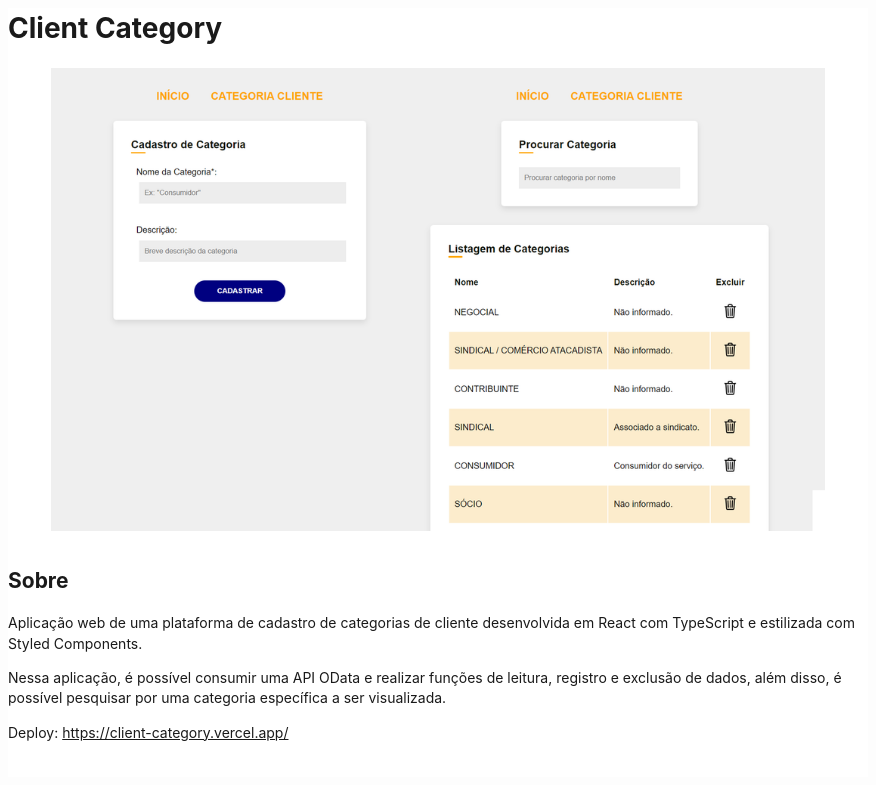 # Client Category

<p align="center" width="100%">
    <img width="90%" src="https://github.com/marllomartin/client-category/blob/main/public/images/desktop.png">
</p>

## Sobre
Aplicação web de uma plataforma de cadastro de categorias de cliente desenvolvida em React com TypeScript e estilizada com Styled Components.

Nessa aplicação, é possível consumir uma API OData e realizar funções de leitura, registro e exclusão de dados, além disso, é possível pesquisar por uma categoria específica a ser visualizada.

Deploy: https://client-category.vercel.app/

<br>

<p align="center" width="100%">